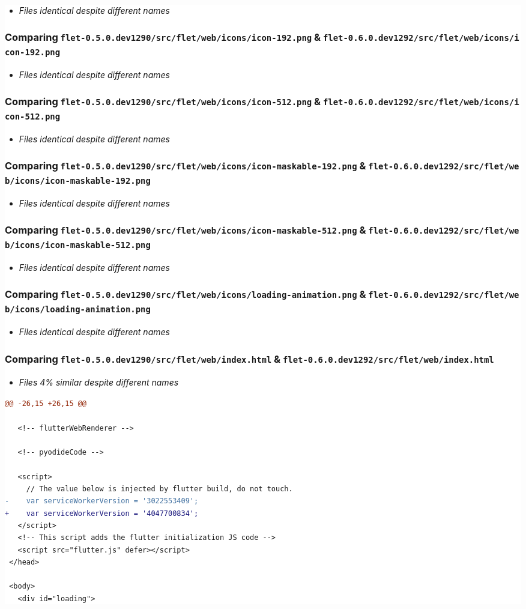  * *Files identical despite different names*

### Comparing `flet-0.5.0.dev1290/src/flet/web/icons/icon-192.png` & `flet-0.6.0.dev1292/src/flet/web/icons/icon-192.png`

 * *Files identical despite different names*

### Comparing `flet-0.5.0.dev1290/src/flet/web/icons/icon-512.png` & `flet-0.6.0.dev1292/src/flet/web/icons/icon-512.png`

 * *Files identical despite different names*

### Comparing `flet-0.5.0.dev1290/src/flet/web/icons/icon-maskable-192.png` & `flet-0.6.0.dev1292/src/flet/web/icons/icon-maskable-192.png`

 * *Files identical despite different names*

### Comparing `flet-0.5.0.dev1290/src/flet/web/icons/icon-maskable-512.png` & `flet-0.6.0.dev1292/src/flet/web/icons/icon-maskable-512.png`

 * *Files identical despite different names*

### Comparing `flet-0.5.0.dev1290/src/flet/web/icons/loading-animation.png` & `flet-0.6.0.dev1292/src/flet/web/icons/loading-animation.png`

 * *Files identical despite different names*

### Comparing `flet-0.5.0.dev1290/src/flet/web/index.html` & `flet-0.6.0.dev1292/src/flet/web/index.html`

 * *Files 4% similar despite different names*

```diff
@@ -26,15 +26,15 @@
 
   <!-- flutterWebRenderer -->
 
   <!-- pyodideCode -->
 
   <script>
     // The value below is injected by flutter build, do not touch.
-    var serviceWorkerVersion = '3022553409';
+    var serviceWorkerVersion = '4047700834';
   </script>
   <!-- This script adds the flutter initialization JS code -->
   <script src="flutter.js" defer></script>
 </head>
 
 <body>
   <div id="loading">
```
